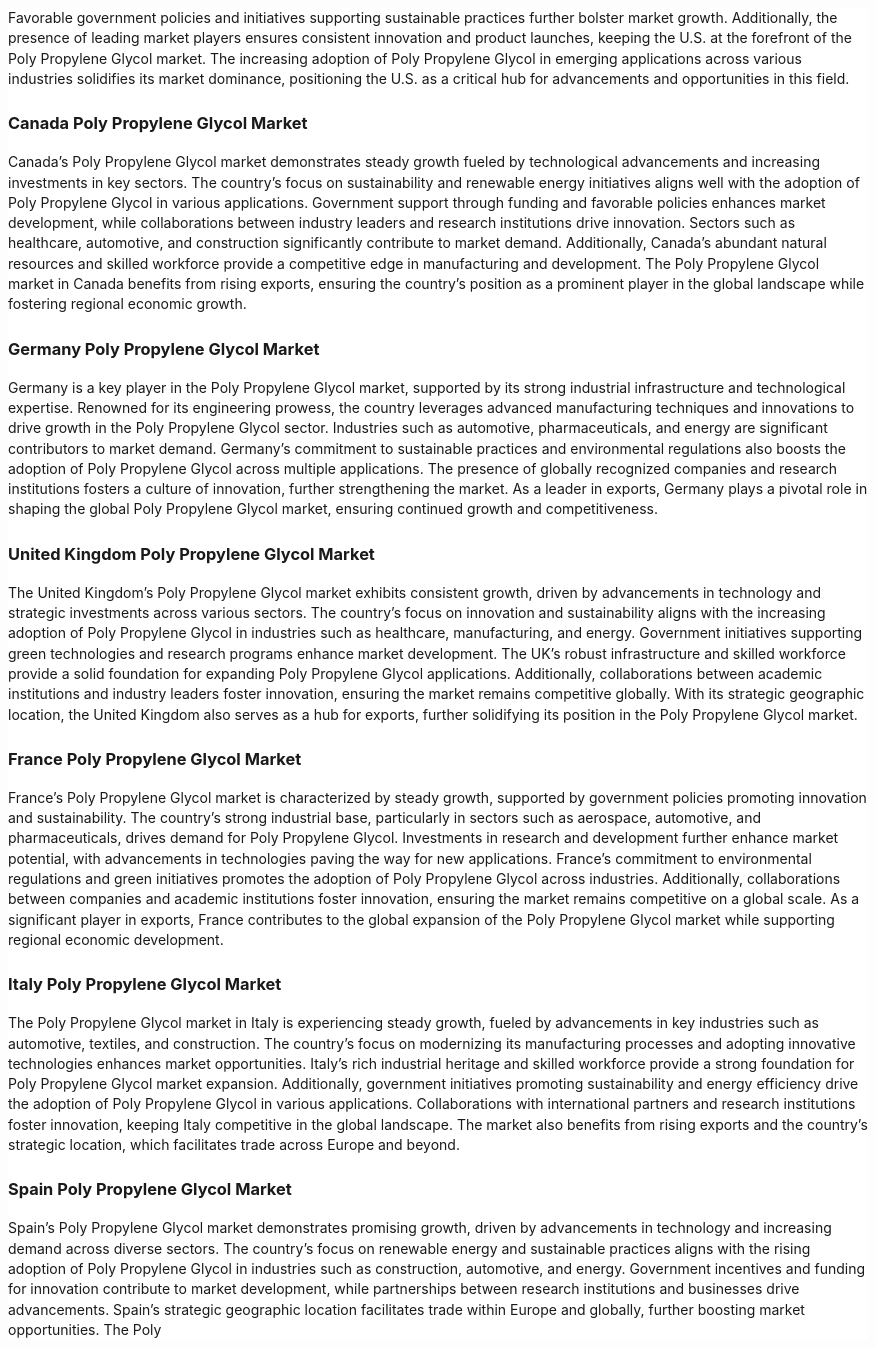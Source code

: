 Favorable government policies and initiatives supporting sustainable practices further bolster market growth. Additionally, the presence of leading market players ensures consistent innovation and product launches, keeping the U.S. at the forefront of the Poly Propylene Glycol market. The increasing adoption of Poly Propylene Glycol in emerging applications across various industries solidifies its market dominance, positioning the U.S. as a critical hub for advancements and opportunities in this field.</p><h3>Canada Poly Propylene Glycol Market</h3><p>Canada&rsquo;s Poly Propylene Glycol market demonstrates steady growth fueled by technological advancements and increasing investments in key sectors. The country&rsquo;s focus on sustainability and renewable energy initiatives aligns well with the adoption of Poly Propylene Glycol in various applications. Government support through funding and favorable policies enhances market development, while collaborations between industry leaders and research institutions drive innovation. Sectors such as healthcare, automotive, and construction significantly contribute to market demand. Additionally, Canada&rsquo;s abundant natural resources and skilled workforce provide a competitive edge in manufacturing and development. The Poly Propylene Glycol market in Canada benefits from rising exports, ensuring the country&rsquo;s position as a prominent player in the global landscape while fostering regional economic growth.</p><h3>Germany Poly Propylene Glycol Market</h3><p>Germany is a key player in the Poly Propylene Glycol market, supported by its strong industrial infrastructure and technological expertise. Renowned for its engineering prowess, the country leverages advanced manufacturing techniques and innovations to drive growth in the Poly Propylene Glycol sector. Industries such as automotive, pharmaceuticals, and energy are significant contributors to market demand. Germany&rsquo;s commitment to sustainable practices and environmental regulations also boosts the adoption of Poly Propylene Glycol across multiple applications. The presence of globally recognized companies and research institutions fosters a culture of innovation, further strengthening the market. As a leader in exports, Germany plays a pivotal role in shaping the global Poly Propylene Glycol market, ensuring continued growth and competitiveness.</p><h3>United Kingdom Poly Propylene Glycol Market</h3><p>The United Kingdom&rsquo;s Poly Propylene Glycol market exhibits consistent growth, driven by advancements in technology and strategic investments across various sectors. The country&rsquo;s focus on innovation and sustainability aligns with the increasing adoption of Poly Propylene Glycol in industries such as healthcare, manufacturing, and energy. Government initiatives supporting green technologies and research programs enhance market development. The UK&rsquo;s robust infrastructure and skilled workforce provide a solid foundation for expanding Poly Propylene Glycol applications. Additionally, collaborations between academic institutions and industry leaders foster innovation, ensuring the market remains competitive globally. With its strategic geographic location, the United Kingdom also serves as a hub for exports, further solidifying its position in the Poly Propylene Glycol market.</p><h3>France Poly Propylene Glycol Market</h3><p>France&rsquo;s Poly Propylene Glycol market is characterized by steady growth, supported by government policies promoting innovation and sustainability. The country&rsquo;s strong industrial base, particularly in sectors such as aerospace, automotive, and pharmaceuticals, drives demand for Poly Propylene Glycol. Investments in research and development further enhance market potential, with advancements in technologies paving the way for new applications. France&rsquo;s commitment to environmental regulations and green initiatives promotes the adoption of Poly Propylene Glycol across industries. Additionally, collaborations between companies and academic institutions foster innovation, ensuring the market remains competitive on a global scale. As a significant player in exports, France contributes to the global expansion of the Poly Propylene Glycol market while supporting regional economic development.</p><h3>Italy Poly Propylene Glycol Market</h3><p>The Poly Propylene Glycol market in Italy is experiencing steady growth, fueled by advancements in key industries such as automotive, textiles, and construction. The country&rsquo;s focus on modernizing its manufacturing processes and adopting innovative technologies enhances market opportunities. Italy&rsquo;s rich industrial heritage and skilled workforce provide a strong foundation for Poly Propylene Glycol market expansion. Additionally, government initiatives promoting sustainability and energy efficiency drive the adoption of Poly Propylene Glycol in various applications. Collaborations with international partners and research institutions foster innovation, keeping Italy competitive in the global landscape. The market also benefits from rising exports and the country&rsquo;s strategic location, which facilitates trade across Europe and beyond.</p><h3>Spain Poly Propylene Glycol Market</h3><p>Spain&rsquo;s Poly Propylene Glycol market demonstrates promising growth, driven by advancements in technology and increasing demand across diverse sectors. The country&rsquo;s focus on renewable energy and sustainable practices aligns with the rising adoption of Poly Propylene Glycol in industries such as construction, automotive, and energy. Government incentives and funding for innovation contribute to market development, while partnerships between research institutions and businesses drive advancements. Spain&rsquo;s strategic geographic location facilitates trade within Europe and globally, further boosting market opportunities. The Poly